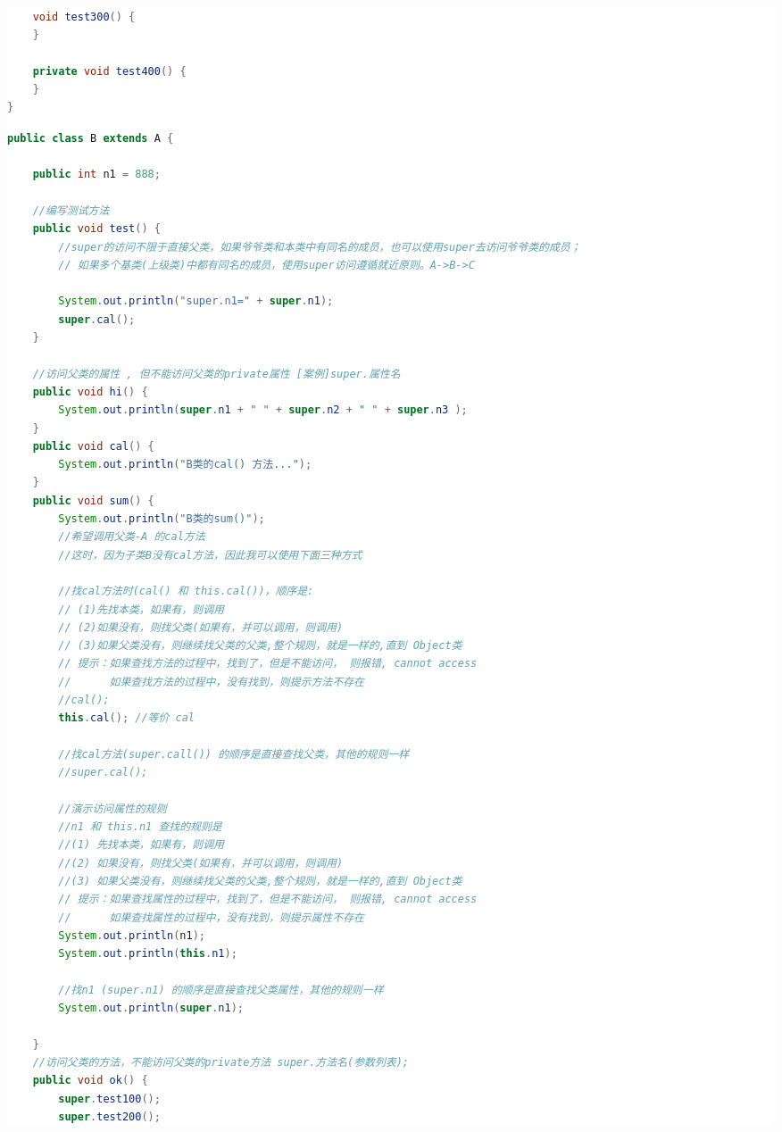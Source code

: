   ```java
      void test300() {
      }
  
      private void test400() {
      }
  }
  ```

  ```java
  public class B extends A {
  
      public int n1 = 888;
  
      //编写测试方法
      public void test() {
          //super的访问不限于直接父类，如果爷爷类和本类中有同名的成员，也可以使用super去访问爷爷类的成员；
          // 如果多个基类(上级类)中都有同名的成员，使用super访问遵循就近原则。A->B->C
  
          System.out.println("super.n1=" + super.n1);
          super.cal();
      }
  
      //访问父类的属性 , 但不能访问父类的private属性 [案例]super.属性名
      public void hi() {
          System.out.println(super.n1 + " " + super.n2 + " " + super.n3 );
      }
      public void cal() {
          System.out.println("B类的cal() 方法...");
      }
      public void sum() {
          System.out.println("B类的sum()");
          //希望调用父类-A 的cal方法
          //这时，因为子类B没有cal方法，因此我可以使用下面三种方式
  
          //找cal方法时(cal() 和 this.cal())，顺序是:
          // (1)先找本类，如果有，则调用
          // (2)如果没有，则找父类(如果有，并可以调用，则调用)
          // (3)如果父类没有，则继续找父类的父类,整个规则，就是一样的,直到 Object类
          // 提示：如果查找方法的过程中，找到了，但是不能访问， 则报错, cannot access
          //      如果查找方法的过程中，没有找到，则提示方法不存在
          //cal();
          this.cal(); //等价 cal
  
          //找cal方法(super.call()) 的顺序是直接查找父类，其他的规则一样
          //super.cal();
  
          //演示访问属性的规则
          //n1 和 this.n1 查找的规则是
          //(1) 先找本类，如果有，则调用
          //(2) 如果没有，则找父类(如果有，并可以调用，则调用)
          //(3) 如果父类没有，则继续找父类的父类,整个规则，就是一样的,直到 Object类
          // 提示：如果查找属性的过程中，找到了，但是不能访问， 则报错, cannot access
          //      如果查找属性的过程中，没有找到，则提示属性不存在
          System.out.println(n1);
          System.out.println(this.n1);
  
          //找n1 (super.n1) 的顺序是直接查找父类属性，其他的规则一样
          System.out.println(super.n1);
  
      }
      //访问父类的方法，不能访问父类的private方法 super.方法名(参数列表);
      public void ok() {
          super.test100();
          super.test200();
  ```